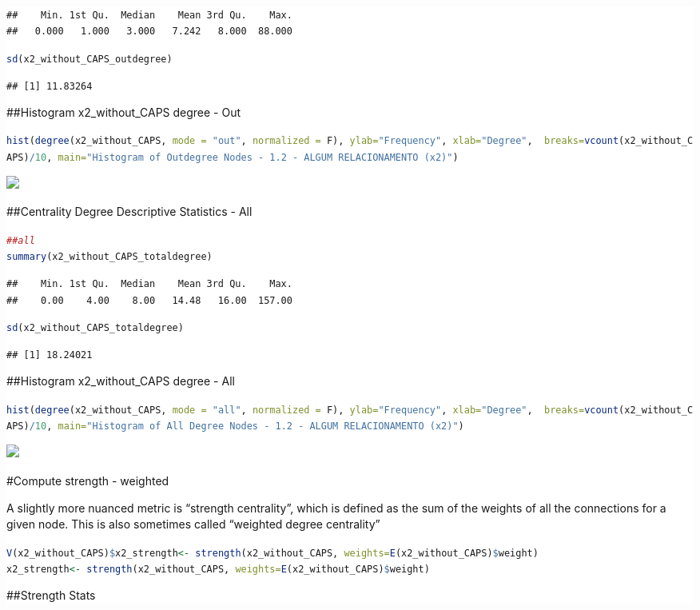 ```
##    Min. 1st Qu.  Median    Mean 3rd Qu.    Max. 
##   0.000   1.000   3.000   7.242   8.000  88.000
```

```r
sd(x2_without_CAPS_outdegree)
```

```
## [1] 11.83264
```

##Histogram x2_without_CAPS degree - Out

```r
hist(degree(x2_without_CAPS, mode = "out", normalized = F), ylab="Frequency", xlab="Degree",  breaks=vcount(x2_without_CAPS)/10, main="Histogram of Outdegree Nodes - 1.2 - ALGUM RELACIONAMENTO (x2)")
```

![](1.2_REDE_COMPLETA_ALGUM_RELACIONAMENTO_analise_sem_CAPS_files/figure-html/unnamed-chunk-20-1.png)

##Centrality Degree Descriptive Statistics - All

```r
##all
summary(x2_without_CAPS_totaldegree)
```

```
##    Min. 1st Qu.  Median    Mean 3rd Qu.    Max. 
##    0.00    4.00    8.00   14.48   16.00  157.00
```

```r
sd(x2_without_CAPS_totaldegree)
```

```
## [1] 18.24021
```
##Histogram x2_without_CAPS degree - All

```r
hist(degree(x2_without_CAPS, mode = "all", normalized = F), ylab="Frequency", xlab="Degree",  breaks=vcount(x2_without_CAPS)/10, main="Histogram of All Degree Nodes - 1.2 - ALGUM RELACIONAMENTO (x2)")
```

![](1.2_REDE_COMPLETA_ALGUM_RELACIONAMENTO_analise_sem_CAPS_files/figure-html/unnamed-chunk-22-1.png)

#Compute strength - weighted

A slightly more nuanced metric is “strength centrality”, which is defined as the sum of the weights of all the connections for a given node. This is also sometimes called “weighted degree centrality”

```r
V(x2_without_CAPS)$x2_strength<- strength(x2_without_CAPS, weights=E(x2_without_CAPS)$weight)
x2_strength<- strength(x2_without_CAPS, weights=E(x2_without_CAPS)$weight)
```
##Strength Stats
